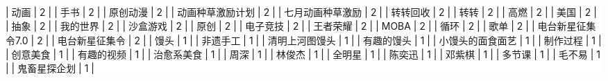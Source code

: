 | 动画 | 2 |
| 手书 | 2 |
| 原创动漫 | 2 |
| 动画种草激励计划 | 2 |
| 七月动画种草激励 | 2 |
| 转转回收 | 2 |
| 转转 | 2 |
| 高燃 | 2 |
| 美国 | 2 |
| 抽象 | 2 |
| 我的世界 | 2 |
| 沙盒游戏 | 2 |
| 原创 | 2 |
| 电子竞技 | 2 |
| 王者荣耀 | 2 |
| MOBA | 2 |
| 循环 | 2 |
| 歌单 | 2 |
| 电台新星征集令7.0 | 2 |
| 电台新星征集令 | 2 |
| 馒头 | 1 |
| 非遗手工 | 1 |
| 清明上河图馒头 | 1 |
| 有趣的馒头 | 1 |
| 小馒头的面食面艺 | 1 |
| 制作过程 | 1 |
| 创意美食 | 1 |
| 有趣的视频 | 1 |
| 治愈系美食 | 1 |
| 周深 | 1 |
| 林俊杰 | 1 |
| 全明星 | 1 |
| 陈奕迅 | 1 |
| 邓紫棋 | 1 |
| 多节课 | 1 |
| 毛不易 | 1 |
| 鬼畜星探企划 | 1 |